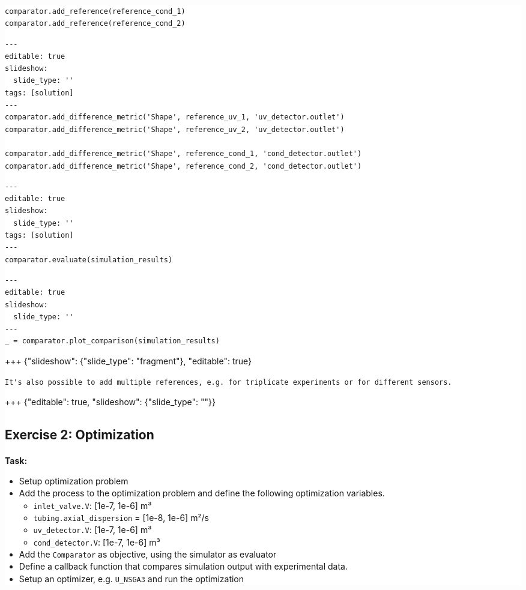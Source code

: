 ```{code-cell} ipython3
comparator.add_reference(reference_cond_1)
comparator.add_reference(reference_cond_2)
```

```{code-cell} ipython3
---
editable: true
slideshow:
  slide_type: ''
tags: [solution]
---
comparator.add_difference_metric('Shape', reference_uv_1, 'uv_detector.outlet')
comparator.add_difference_metric('Shape', reference_uv_2, 'uv_detector.outlet')

comparator.add_difference_metric('Shape', reference_cond_1, 'cond_detector.outlet')
comparator.add_difference_metric('Shape', reference_cond_2, 'cond_detector.outlet')
```

```{code-cell} ipython3
---
editable: true
slideshow:
  slide_type: ''
tags: [solution]
---
comparator.evaluate(simulation_results)
```

```{code-cell} ipython3
---
editable: true
slideshow:
  slide_type: ''
---
_ = comparator.plot_comparison(simulation_results)
```

+++ {"slideshow": {"slide_type": "fragment"}, "editable": true}

```{note}
It's also possible to add multiple references, e.g. for triplicate experiments or for different sensors.
```

+++ {"editable": true, "slideshow": {"slide_type": ""}}

## Exercise 2: Optimization

**Task:**
- Setup optimization problem
- Add the process to the optimization problem and define the following optimization variables.
  - `inlet_valve.V`: [1e-7, 1e-6] m³
  - `tubing.axial_dispersion` = [1e-8, 1e-6] m²/s
  - `uv_detector.V`: [1e-7, 1e-6] m³
  - `cond_detector.V`: [1e-7, 1e-6] m³
- Add the `Comparator` as objective, using the simulator as evaluator
- Define a callback function that compares simulation output with experimental data.
- Setup an optimizer, e.g. `U_NSGA3` and run the optimization
